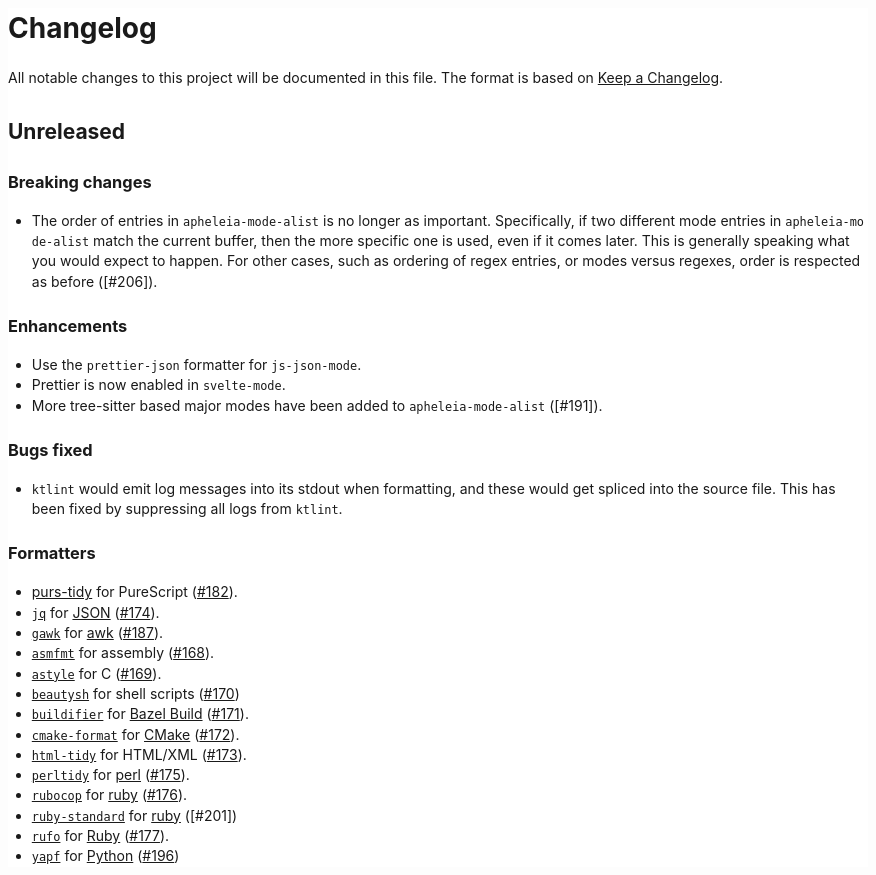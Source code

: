 # Changelog

All notable changes to this project will be documented in this file.
The format is based on [Keep a Changelog].

## Unreleased
### Breaking changes
* The order of entries in `apheleia-mode-alist` is no longer as
  important. Specifically, if two different mode entries in
  `apheleia-mode-alist` match the current buffer, then the more
  specific one is used, even if it comes later. This is generally
  speaking what you would expect to happen. For other cases, such as
  ordering of regex entries, or modes versus regexes, order is
  respected as before ([#206]).

### Enhancements
* Use the `prettier-json` formatter for `js-json-mode`.
* Prettier is now enabled in `svelte-mode`.
* More tree-sitter based major modes have been added to
  `apheleia-mode-alist` ([#191]).

### Bugs fixed
* `ktlint` would emit log messages into its stdout when formatting,
  and these would get spliced into the source file. This has been fixed
  by suppressing all logs from `ktlint`.

### Formatters

* [purs-tidy](https://github.com/natefaubion/purescript-tidy) for PureScript ([#182]).
* [`jq`](https://stedolan.github.io/jq/) for
  [JSON](https://developer.mozilla.org/en-US/docs/Learn/JavaScript/Objects/JSON)
  ([#174]).
* [`gawk`](https://www.gnu.org/software/gawk/) for
  [awk](https://en.wikipedia.org/wiki/AWK) ([#187]).
* [`asmfmt`](https://github.com/klauspost/asmfmt) for assembly ([#168]).
* [`astyle`](https://github.com/steinwurf/astyle) for C ([#169]).
* [`beautysh`](https://github.com/lovesegfault/beautysh) for shell
  scripts ([#170])
* [`buildifier`](https://github.com/bazelbuild/buildtools)
  for [Bazel Build](https://bazel.build/) ([#171]).
* [`cmake-format`](https://github.com/cheshirekow/cmake_format)
  for [CMake](https://cmake.org/) ([#172]).
* [`html-tidy`](https://www.html-tidy.org/) for HTML/XML ([#173]).
* [`perltidy`](https://perltidy.sourceforge.net/) for
  [perl](https://www.perl.org/) ([#175]).
* [`rubocop`](https://github.com/rubocop/rubocop) for [ruby](https://www.ruby-lang.org/en/) ([#176]).
* [`ruby-standard`](https://github.com/standardrb/standard) for
  [ruby](https://www.ruby-lang.org/en/) ([#201])
* [`rufo`](https://github.com/ruby-formatter/rufo) for
  [Ruby](https://www.ruby-lang.org/en/) ([#177]).
* [`yapf`](https://github.com/google/yapf) for [Python](https://www.python.org/) ([#196])


[#168]: https://github.com/radian-software/apheleia/pull/168
[#169]: https://github.com/radian-software/apheleia/pull/169
[#170]: https://github.com/radian-software/apheleia/pull/170
[#171]: https://github.com/radian-software/apheleia/pull/171
[#172]: https://github.com/radian-software/apheleia/pull/172
[#173]: https://github.com/radian-software/apheleia/pull/173
[#174]: https://github.com/radian-software/apheleia/pull/174
[#175]: https://github.com/radian-software/apheleia/pull/175
[#176]: https://github.com/radian-software/apheleia/pull/176
[#177]: https://github.com/radian-software/apheleia/pull/177
[#182]: https://github.com/radian-software/apheleia/pull/182
[#187]: https://github.com/radian-software/apheleia/pull/187
[#196]: https://github.com/radian-software/apheleia/pull/196
[#131]: https://github.com/radian-software/apheleia/issues/131
[#134]: https://github.com/radian-software/apheleia/issues/134
[#136]: https://github.com/radian-software/apheleia/issues/136
[#137]: https://github.com/radian-software/apheleia/pull/137
[#138]: https://github.com/radian-software/apheleia/pull/138
[#143]: https://github.com/radian-software/apheleia/pull/143
[#145]: https://github.com/radian-software/apheleia/pull/145
[#147]: https://github.com/radian-software/apheleia/pull/147
[#148]: https://github.com/radian-software/apheleia/pull/148
[#151]: https://github.com/radian-software/apheleia/pull/151
[#152]: https://github.com/radian-software/apheleia/pull/152
[#155]: https://github.com/radian-software/apheleia/pull/155
[#43]: https://github.com/radian-software/apheleia/issues/43
[#100]: https://github.com/radian-software/apheleia/pull/100
[#101]: https://github.com/radian-software/apheleia/pull/101
[#102]: https://github.com/radian-software/apheleia/pull/102
[#103]: https://github.com/radian-software/apheleia/issues/103
[#105]: https://github.com/radian-software/apheleia/pull/105
[#109]: https://github.com/radian-software/apheleia/issues/109
[#110]: https://github.com/radian-software/apheleia/pull/110
[#116]: https://github.com/radian-software/apheleia/pull/116
[#119]: https://github.com/radian-software/apheleia/pull/119
[#123]: https://github.com/radian-software/apheleia/issues/123
[#124]: https://github.com/radian-software/apheleia/issues/124
[#125]: https://github.com/radian-software/apheleia/pull/125
[#126]: https://github.com/radian-software/apheleia/pull/126
[#127]: https://github.com/radian-software/apheleia/pull/127
[#128]: https://github.com/radian-software/apheleia/pull/128
[#132]: https://github.com/radian-software/apheleia/pull/132
[#33]: https://github.com/radian-software/apheleia/issues/33
[#87]: https://github.com/radian-software/apheleia/pull/87
[#89]: https://github.com/radian-software/apheleia/pull/89
[#94]: https://github.com/radian-software/apheleia/pull/94
[#97]: https://github.com/radian-software/apheleia/pull/97
[#98]: https://github.com/radian-software/apheleia/pull/98
[#23]: https://github.com/radian-software/apheleia/issues/23
[#47]: https://github.com/radian-software/apheleia/issues/47
[#52]: https://github.com/radian-software/apheleia/issues/52
[#58]: https://github.com/radian-software/apheleia/issues/58
[#60]: https://github.com/radian-software/apheleia/issues/60
[#62]: https://github.com/radian-software/apheleia/issues/62
[#64]: https://github.com/radian-software/apheleia/issues/64
[#65]: https://github.com/radian-software/apheleia/pull/65
[#68]: https://github.com/radian-software/apheleia/issues/68
[#69]: https://github.com/radian-software/apheleia/issues/69
[#74]: https://github.com/radian-software/apheleia/pull/74
[#24]: https://github.com/radian-software/apheleia/pull/24
[#30]: https://github.com/radian-software/apheleia/issues/30
[#31]: https://github.com/radian-software/apheleia/issues/31
[#32]: https://github.com/radian-software/apheleia/pull/32
[#39]: https://github.com/radian-software/apheleia/issues/39
[#48]: https://github.com/radian-software/apheleia/pull/48
[#49]: https://github.com/radian-software/apheleia/pull/49
[#50]: https://github.com/radian-software/apheleia/pull/50
[#51]: https://github.com/radian-software/apheleia/pull/51
[#54]: https://github.com/radian-software/apheleia/pull/54
[#55]: https://github.com/radian-software/apheleia/issues/55
[#64]: https://github.com/radian-software/apheleia/issues/64
[#65]: https://github.com/radian-software/apheleia/pull/65
[#21]: https://github.com/radian-software/apheleia/issues/21
[#27]: https://github.com/radian-software/apheleia/issues/27
[#8]: https://github.com/radian-software/apheleia/issues/8
[#10]: https://github.com/radian-software/apheleia/issues/10
[#12]: https://github.com/radian-software/apheleia/pull/12
[#19]: https://github.com/radian-software/apheleia/pull/19
[#4]: https://github.com/radian-software/apheleia/issues/4
[#9]: https://github.com/radian-software/apheleia/pull/9
[keep a changelog]: https://keepachangelog.com/en/1.0.0/